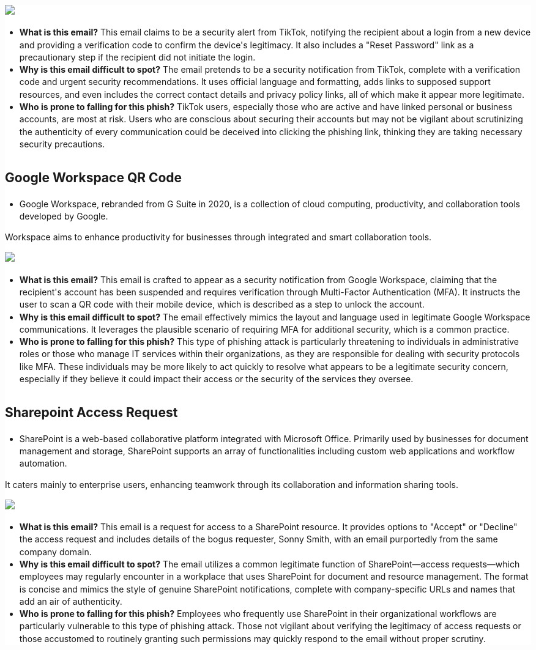 ![](https://d3p8e1mvy30w84.cloudfront.net/assets/images/articles/simulated-phishing-emails/tiktok.png)

- **What is this email?** This email claims to be a security alert from TikTok, notifying the recipient about a login from a new device and providing a verification code to confirm the device's legitimacy. It also includes a "Reset Password" link as a precautionary step if the recipient did not initiate the login.
- **Why is this email difficult to spot?** The email pretends to be a security notification from TikTok, complete with a verification code and urgent security recommendations. It uses official language and formatting, adds links to supposed support resources, and even includes the correct contact details and privacy policy links, all of which make it appear more legitimate.
- **Who is prone to falling for this phish?** TikTok users, especially those who are active and have linked personal or business accounts, are most at risk. Users who are conscious about securing their accounts but may not be vigilant about scrutinizing the authenticity of every communication could be deceived into clicking the phishing link, thinking they are taking necessary security precautions.

## **Google Workspace QR Code**

- Google Workspace, rebranded from G Suite in 2020, is a collection of cloud computing, productivity, and collaboration tools developed by Google.

Workspace aims to enhance productivity for businesses through integrated and smart collaboration tools.

![](https://d3p8e1mvy30w84.cloudfront.net/assets/images/articles/simulated-phishing-emails/google-workspace-qr.png)

- **What is this email?** This email is crafted to appear as a security notification from Google Workspace, claiming that the recipient's account has been suspended and requires verification through Multi-Factor Authentication (MFA). It instructs the user to scan a QR code with their mobile device, which is described as a step to unlock the account.
- **Why is this email difficult to spot?** The email effectively mimics the layout and language used in legitimate Google Workspace communications. It leverages the plausible scenario of requiring MFA for additional security, which is a common practice.
- **Who is prone to falling for this phish?** This type of phishing attack is particularly threatening to individuals in administrative roles or those who manage IT services within their organizations, as they are responsible for dealing with security protocols like MFA. These individuals may be more likely to act quickly to resolve what appears to be a legitimate security concern, especially if they believe it could impact their access or the security of the services they oversee.

## **Sharepoint Access Request**

- SharePoint is a web-based collaborative platform integrated with Microsoft Office. Primarily used by businesses for document management and storage, SharePoint supports an array of functionalities including custom web applications and workflow automation.

It caters mainly to enterprise users, enhancing teamwork through its collaboration and information sharing tools.

![](https://d3p8e1mvy30w84.cloudfront.net/assets/images/articles/simulated-phishing-emails/sharepoint.png)

- **What is this email?** This email is a request for access to a SharePoint resource. It provides options to "Accept" or "Decline" the access request and includes details of the bogus requester, Sonny Smith, with an email purportedly from the same company domain.
- **Why is this email difficult to spot?** The email utilizes a common legitimate function of SharePoint—access requests—which employees may regularly encounter in a workplace that uses SharePoint for document and resource management. The format is concise and mimics the style of genuine SharePoint notifications, complete with company-specific URLs and names that add an air of authenticity.
- **Who is prone to falling for this phish?** Employees who frequently use SharePoint in their organizational workflows are particularly vulnerable to this type of phishing attack. Those not vigilant about verifying the legitimacy of access requests or those accustomed to routinely granting such permissions may quickly respond to the email without proper scrutiny.
